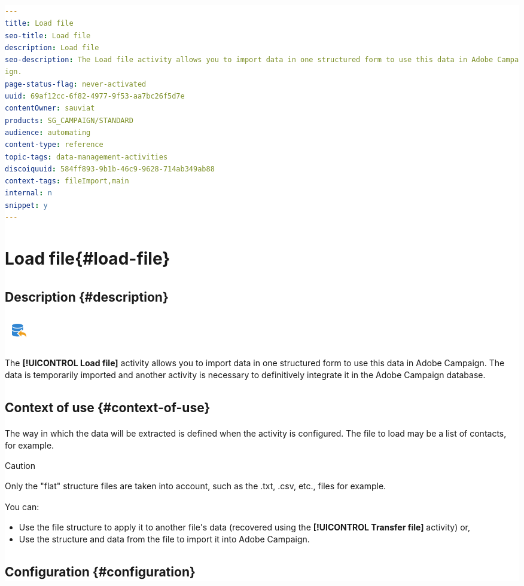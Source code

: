 ```yaml
---
title: Load file
seo-title: Load file
description: Load file
seo-description: The Load file activity allows you to import data in one structured form to use this data in Adobe Campaign.
page-status-flag: never-activated
uuid: 69af12cc-6f82-4977-9f53-aa7bc26f5d7e
contentOwner: sauviat
products: SG_CAMPAIGN/STANDARD
audience: automating
content-type: reference
topic-tags: data-management-activities
discoiquuid: 584ff893-9b1b-46c9-9628-714ab349ab88
context-tags: fileImport,main
internal: n
snippet: y
---
```


# Load file{#load-file}

## Description {#description}

![](assets/data_loading.png)

The **[!UICONTROL Load file]** activity allows you to import data in one structured form to use this data in Adobe Campaign. The data is temporarily imported and another activity is necessary to definitively integrate it in the Adobe Campaign database.

## Context of use {#context-of-use}

The way in which the data will be extracted is defined when the activity is configured. The file to load may be a list of contacts, for example.

>[!CAUTION]
>
>Only the "flat" structure files are taken into account, such as the .txt, .csv, etc., files for example.

You can:

* Use the file structure to apply it to another file's data (recovered using the **[!UICONTROL Transfer file]** activity) or,
* Use the structure and data from the file to import it into Adobe Campaign.

## Configuration {#configuration}
